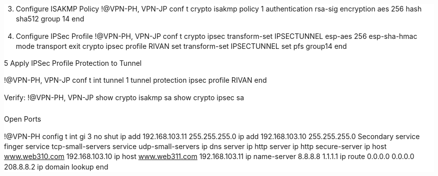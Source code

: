 
3. Configure ISAKMP Policy
!@VPN-PH, VPN-JP
conf t
 crypto isakmp policy 1
  authentication rsa-sig
  encryption aes 256
  hash sha512
  group 14
  end


4. Configure IPSec Profile
!@VPN-PH, VPN-JP
conf t
 crypto ipsec transform-set IPSECTUNNEL esp-aes 256 esp-sha-hmac
  mode transport
  exit
 crypto ipsec profile RIVAN
  set transform-set IPSECTUNNEL
  set pfs group14
  end


5 Apply IPSec Profile Protection to Tunnel

!@VPN-PH, VPN-JP
conf t
 int tunnel 1
  tunnel protection ipsec profile RIVAN 
  end


Verify:
!@VPN-PH, VPN-JP
show crypto isakmp sa
show crypto ipsec sa





#####
Open Ports

!@VPN-PH
config t
 int gi 3
  no shut
  ip add 192.168.103.11 255.255.255.0
  ip add 192.168.103.10 255.255.255.0 Secondary
 service finger
 service tcp-small-servers
 service udp-small-servers
 ip dns server
 ip http server
 ip http secure-server
 ip host www.web310.com 192.168.103.10
 ip host www.web311.com 192.168.103.11
 ip name-server 8.8.8.8 1.1.1.1
 ip route 0.0.0.0 0.0.0.0 208.8.8.2
 ip domain lookup
 end
